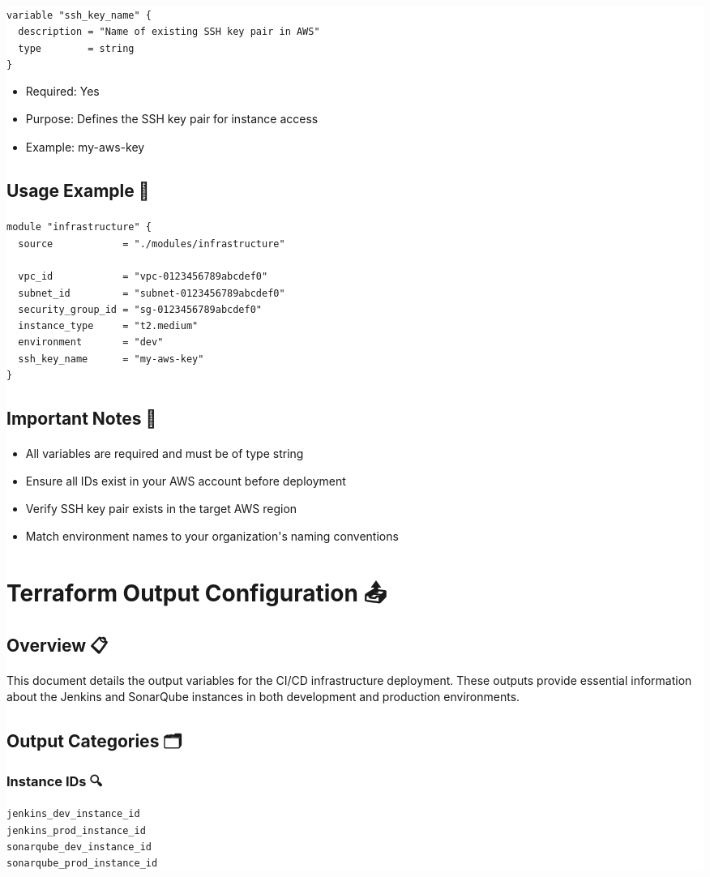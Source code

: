 ```hcl
variable "ssh_key_name" {
  description = "Name of existing SSH key pair in AWS"
  type        = string
}
```

- Required: Yes

- Purpose: Defines the SSH key pair for instance access

- Example: my-aws-key

## Usage Example 📝

```hcl
module "infrastructure" {
  source            = "./modules/infrastructure"

  vpc_id            = "vpc-0123456789abcdef0"
  subnet_id         = "subnet-0123456789abcdef0"
  security_group_id = "sg-0123456789abcdef0"
  instance_type     = "t2.medium"
  environment       = "dev"
  ssh_key_name      = "my-aws-key"
}
```

## Important Notes 📌

- All variables are required and must be of type string

- Ensure all IDs exist in your AWS account before deployment

- Verify SSH key pair exists in the target AWS region

- Match environment names to your organization's naming conventions

# Terraform Output Configuration 📤

## Overview 📋

This document details the output variables for the CI/CD infrastructure deployment. These outputs provide essential information about the Jenkins and SonarQube instances in both development and production environments.

## Output Categories 🗂️

### Instance IDs 🔍

```hcl
jenkins_dev_instance_id
jenkins_prod_instance_id
sonarqube_dev_instance_id
sonarqube_prod_instance_id
```
